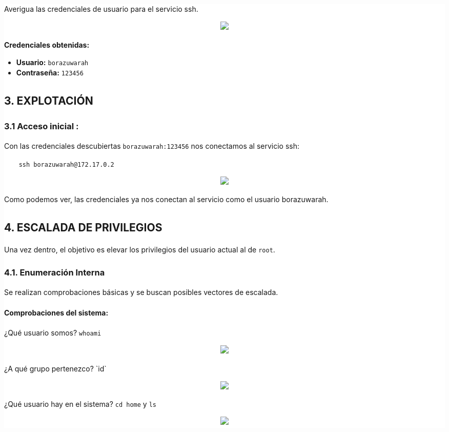 Averigua las credenciales de usuario para el servicio ssh.
<p align="center">
    <img src="Imagenes/156.png" width="1000">
</p>
 

**Credenciales obtenidas:**
- **Usuario:** `borazuwarah`
- **Contraseña:** `123456`


## 3. EXPLOTACIÓN

### 3.1 Acceso inicial :

Con las credenciales descubiertas `borazuwarah:123456`  nos conectamos al servicio ssh:
```
	ssh borazuwarah@172.17.0.2
```

<p align="center">
    <img src="Imagenes/157.png" width="1000">
</p>



Como podemos ver, las credenciales ya nos conectan al servicio como el usuario borazuwarah.

## 4. ESCALADA DE PRIVILEGIOS

Una vez dentro, el objetivo es elevar los privilegios del usuario actual al de `root`.

### 4.1. Enumeración Interna

Se realizan comprobaciones básicas y se buscan posibles vectores de escalada.

#### Comprobaciones del sistema:

¿Qué usuario somos?
`whoami`

<p align="center">
    <img src="Imagenes/158.png" width="1000">
</p>
¿A qué grupo pertenezco? `id`

<p align="center">
    <img src="Imagenes/159.png" width="1000">
</p>
 
¿Qué usuario hay en el sistema?
`cd home` y `ls`
<p align="center">
    <img src="Imagenes/160.png" width="1000">
</p>
 